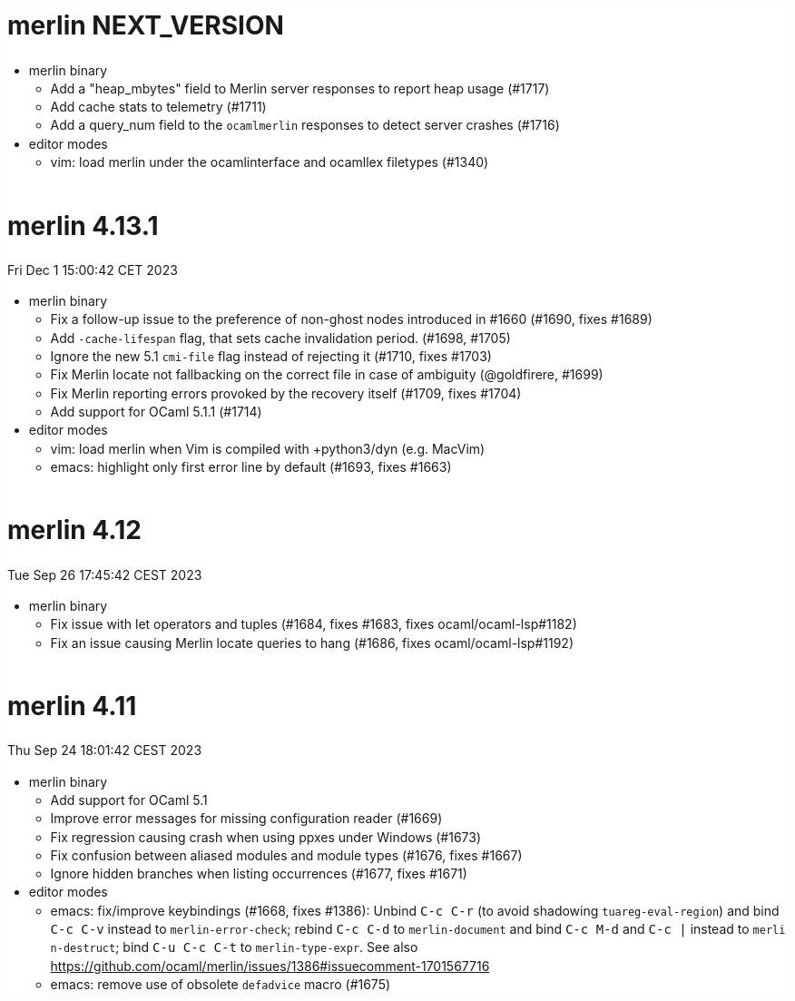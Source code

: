 merlin NEXT_VERSION
===================

  + merlin binary
    - Add a "heap_mbytes" field to Merlin server responses to report heap usage (#1717)
    - Add cache stats to telemetry (#1711)
    - Add a query_num field to the `ocamlmerlin` responses to detect server crashes (#1716)
  + editor modes
    - vim: load merlin under the ocamlinterface and ocamllex filetypes (#1340)

merlin 4.13.1
=============
Fri Dec  1 15:00:42 CET 2023

  + merlin binary
    - Fix a follow-up issue to the preference of non-ghost nodes introduced in #1660 (#1690, fixes #1689)
    - Add `-cache-lifespan` flag, that sets cache invalidation period. (#1698,
      #1705)
    - Ignore the new 5.1 `cmi-file` flag instead of rejecting it (#1710, fixes
      #1703)
    - Fix Merlin locate not fallbacking on the correct file in case of ambiguity
      (@goldfirere, #1699)
    - Fix Merlin reporting errors provoked by the recovery itself (#1709, fixes
      #1704)
    - Add support for OCaml 5.1.1 (#1714)
  + editor modes
    - vim: load merlin when Vim is compiled with +python3/dyn (e.g. MacVim)
    - emacs: highlight only first error line by default (#1693, fixes #1663)

merlin 4.12
===========
Tue Sep 26 17:45:42 CEST 2023

  + merlin binary
    - Fix issue with let operators and tuples (#1684, fixes #1683, fixes
      ocaml/ocaml-lsp#1182)
    - Fix an issue causing Merlin locate queries to hang (#1686,
      fixes ocaml/ocaml-lsp#1192)

merlin 4.11
===========
Thu Sep 24 18:01:42 CEST 2023

  + merlin binary
    - Add support for OCaml 5.1
    - Improve error messages for missing configuration reader (#1669)
    - Fix regression causing crash when using ppxes under Windows (#1673)
    - Fix confusion between aliased modules and module types (#1676,
      fixes #1667)
    - Ignore hidden branches when listing occurrences (#1677, fixes #1671)
  + editor modes
    - emacs: fix/improve keybindings (#1668, fixes #1386):
      Unbind <kbd>C-c C-r</kbd> (to avoid shadowing `tuareg-eval-region`)
      and bind <kbd>C-c C-v</kbd> instead to `merlin-error-check`;
      rebind <kbd>C-c C-d</kbd> to `merlin-document`
      and bind <kbd>C-c M-d</kbd> and <kbd>C-c |</kbd> instead to `merlin-destruct`;
      bind <kbd>C-u C-c C-t</kbd> to `merlin-type-expr`.
      See also <https://github.com/ocaml/merlin/issues/1386#issuecomment-1701567716>
    - emacs: remove use of obsolete `defadvice` macro (#1675)
